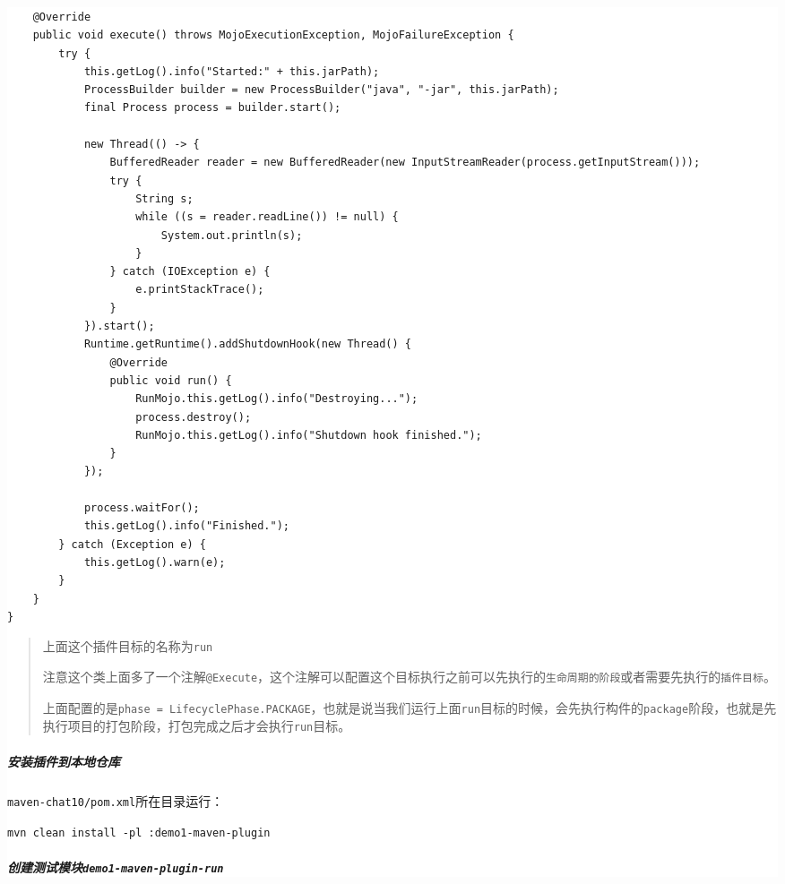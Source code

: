 ```
    @Override
    public void execute() throws MojoExecutionException, MojoFailureException {
        try {
            this.getLog().info("Started:" + this.jarPath);
            ProcessBuilder builder = new ProcessBuilder("java", "-jar", this.jarPath);
            final Process process = builder.start();

            new Thread(() -> {
                BufferedReader reader = new BufferedReader(new InputStreamReader(process.getInputStream()));
                try {
                    String s;
                    while ((s = reader.readLine()) != null) {
                        System.out.println(s);
                    }
                } catch (IOException e) {
                    e.printStackTrace();
                }
            }).start();
            Runtime.getRuntime().addShutdownHook(new Thread() {
                @Override
                public void run() {
                    RunMojo.this.getLog().info("Destroying...");
                    process.destroy();
                    RunMojo.this.getLog().info("Shutdown hook finished.");
                }
            });

            process.waitFor();
            this.getLog().info("Finished.");
        } catch (Exception e) {
            this.getLog().warn(e);
        }
    }
}
```

> 上面这个插件目标的名称为`run`
>
> 注意这个类上面多了一个注解`@Execute`，这个注解可以配置这个目标执行之前可以先执行的`生命周期的阶段`或者需要先执行的`插件目标`。
>
> 上面配置的是`phase = LifecyclePhase.PACKAGE`，也就是说当我们运行上面`run`目标的时候，会先执行构件的`package`阶段，也就是先执行项目的打包阶段，打包完成之后才会执行`run`目标。

##### 安装插件到本地仓库

`maven-chat10/pom.xml`所在目录运行：

```
mvn clean install -pl :demo1-maven-plugin
```

##### 创建测试模块`demo1-maven-plugin-run`
